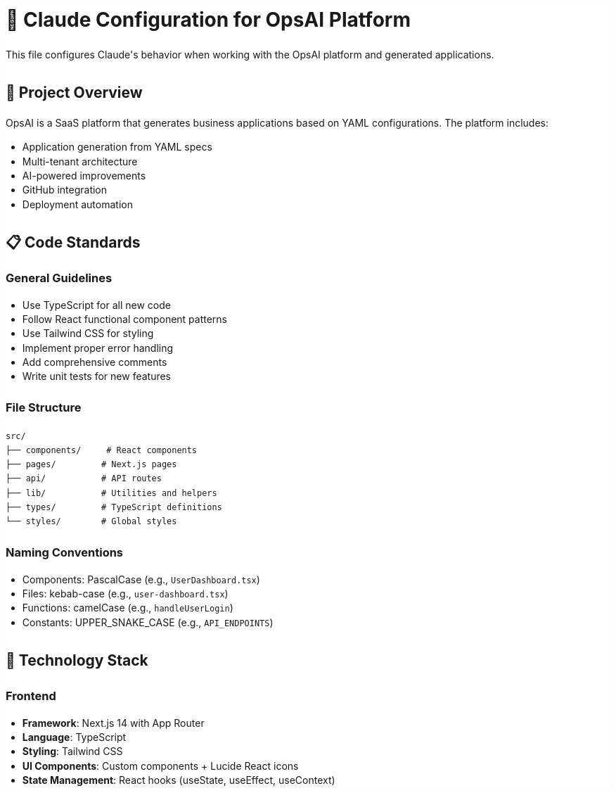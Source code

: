 # 🤖 Claude Configuration for OpsAI Platform

This file configures Claude's behavior when working with the OpsAI platform and generated applications.

## 🎯 Project Overview

OpsAI is a SaaS platform that generates business applications based on YAML configurations. The platform includes:
- Application generation from YAML specs
- Multi-tenant architecture
- AI-powered improvements
- GitHub integration
- Deployment automation

## 📋 Code Standards

### General Guidelines
- Use TypeScript for all new code
- Follow React functional component patterns
- Use Tailwind CSS for styling
- Implement proper error handling
- Add comprehensive comments
- Write unit tests for new features

### File Structure
```
src/
├── components/     # React components
├── pages/         # Next.js pages
├── api/           # API routes
├── lib/           # Utilities and helpers
├── types/         # TypeScript definitions
└── styles/        # Global styles
```

### Naming Conventions
- Components: PascalCase (e.g., `UserDashboard.tsx`)
- Files: kebab-case (e.g., `user-dashboard.tsx`)
- Functions: camelCase (e.g., `handleUserLogin`)
- Constants: UPPER_SNAKE_CASE (e.g., `API_ENDPOINTS`)

## 🔧 Technology Stack

### Frontend
- **Framework**: Next.js 14 with App Router
- **Language**: TypeScript
- **Styling**: Tailwind CSS
- **UI Components**: Custom components + Lucide React icons
- **State Management**: React hooks (useState, useEffect, useContext)
